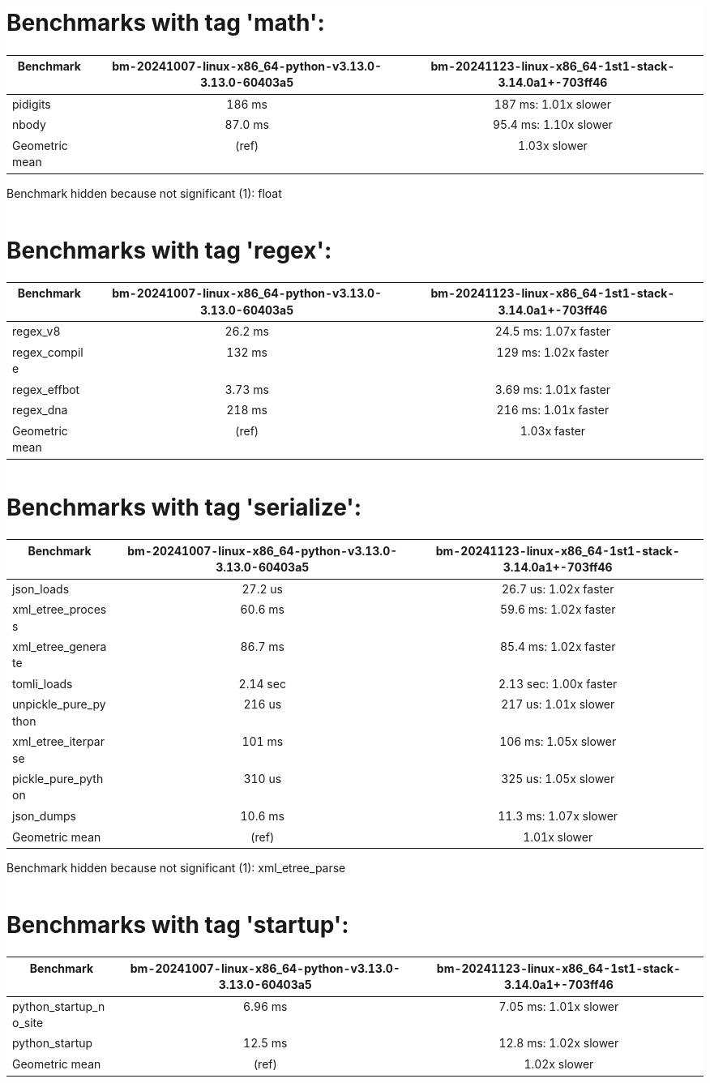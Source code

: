 Benchmarks with tag 'math':
===========================

| Benchmark      | bm-20241007-linux-x86_64-python-v3.13.0-3.13.0-60403a5 | bm-20241123-linux-x86_64-1st1-stack-3.14.0a1+-703ff46 |
|----------------|:------------------------------------------------------:|:-----------------------------------------------------:|
| pidigits       | 186 ms                                                 | 187 ms: 1.01x slower                                  |
| nbody          | 87.0 ms                                                | 95.4 ms: 1.10x slower                                 |
| Geometric mean | (ref)                                                  | 1.03x slower                                          |

Benchmark hidden because not significant (1): float

Benchmarks with tag 'regex':
============================

| Benchmark      | bm-20241007-linux-x86_64-python-v3.13.0-3.13.0-60403a5 | bm-20241123-linux-x86_64-1st1-stack-3.14.0a1+-703ff46 |
|----------------|:------------------------------------------------------:|:-----------------------------------------------------:|
| regex_v8       | 26.2 ms                                                | 24.5 ms: 1.07x faster                                 |
| regex_compile  | 132 ms                                                 | 129 ms: 1.02x faster                                  |
| regex_effbot   | 3.73 ms                                                | 3.69 ms: 1.01x faster                                 |
| regex_dna      | 218 ms                                                 | 216 ms: 1.01x faster                                  |
| Geometric mean | (ref)                                                  | 1.03x faster                                          |

Benchmarks with tag 'serialize':
================================

| Benchmark            | bm-20241007-linux-x86_64-python-v3.13.0-3.13.0-60403a5 | bm-20241123-linux-x86_64-1st1-stack-3.14.0a1+-703ff46 |
|----------------------|:------------------------------------------------------:|:-----------------------------------------------------:|
| json_loads           | 27.2 us                                                | 26.7 us: 1.02x faster                                 |
| xml_etree_process    | 60.6 ms                                                | 59.6 ms: 1.02x faster                                 |
| xml_etree_generate   | 86.7 ms                                                | 85.4 ms: 1.02x faster                                 |
| tomli_loads          | 2.14 sec                                               | 2.13 sec: 1.00x faster                                |
| unpickle_pure_python | 216 us                                                 | 217 us: 1.01x slower                                  |
| xml_etree_iterparse  | 101 ms                                                 | 106 ms: 1.05x slower                                  |
| pickle_pure_python   | 310 us                                                 | 325 us: 1.05x slower                                  |
| json_dumps           | 10.6 ms                                                | 11.3 ms: 1.07x slower                                 |
| Geometric mean       | (ref)                                                  | 1.01x slower                                          |

Benchmark hidden because not significant (1): xml_etree_parse

Benchmarks with tag 'startup':
==============================

| Benchmark              | bm-20241007-linux-x86_64-python-v3.13.0-3.13.0-60403a5 | bm-20241123-linux-x86_64-1st1-stack-3.14.0a1+-703ff46 |
|------------------------|:------------------------------------------------------:|:-----------------------------------------------------:|
| python_startup_no_site | 6.96 ms                                                | 7.05 ms: 1.01x slower                                 |
| python_startup         | 12.5 ms                                                | 12.8 ms: 1.02x slower                                 |
| Geometric mean         | (ref)                                                  | 1.02x slower                                          |
